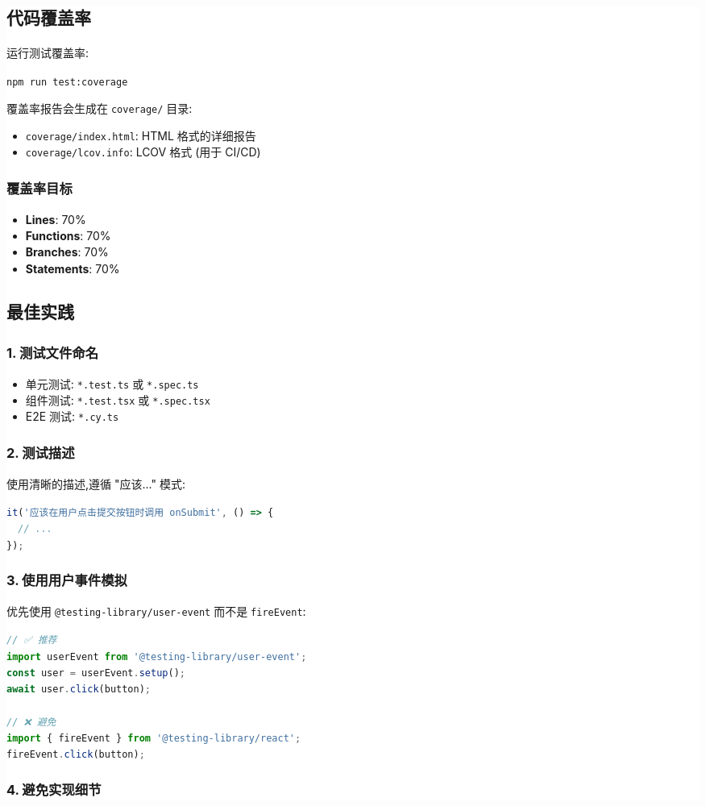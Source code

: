 ## 代码覆盖率

运行测试覆盖率:

```bash
npm run test:coverage
```

覆盖率报告会生成在 `coverage/` 目录:

- `coverage/index.html`: HTML 格式的详细报告
- `coverage/lcov.info`: LCOV 格式 (用于 CI/CD)

### 覆盖率目标

- **Lines**: 70%
- **Functions**: 70%
- **Branches**: 70%
- **Statements**: 70%

## 最佳实践

### 1. 测试文件命名

- 单元测试: `*.test.ts` 或 `*.spec.ts`
- 组件测试: `*.test.tsx` 或 `*.spec.tsx`
- E2E 测试: `*.cy.ts`

### 2. 测试描述

使用清晰的描述,遵循 "应该..." 模式:

```typescript
it('应该在用户点击提交按钮时调用 onSubmit', () => {
  // ...
});
```

### 3. 使用用户事件模拟

优先使用 `@testing-library/user-event` 而不是 `fireEvent`:

```typescript
// ✅ 推荐
import userEvent from '@testing-library/user-event';
const user = userEvent.setup();
await user.click(button);

// ❌ 避免
import { fireEvent } from '@testing-library/react';
fireEvent.click(button);
```

### 4. 避免实现细节

